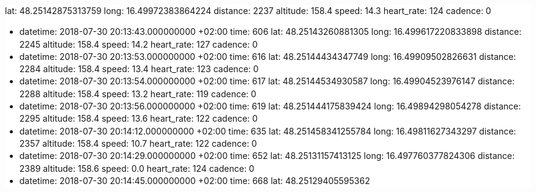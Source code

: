  lat: 48.25142875313759
  long: 16.49972383864224
  distance: 2237
  altitude: 158.4
  speed: 14.3
  heart_rate: 124
  cadence: 0
- datetime: 2018-07-30 20:13:43.000000000 +02:00
  time: 606
  lat: 48.25143260881305
  long: 16.499617220833898
  distance: 2245
  altitude: 158.4
  speed: 14.2
  heart_rate: 127
  cadence: 0
- datetime: 2018-07-30 20:13:53.000000000 +02:00
  time: 616
  lat: 48.25144434347749
  long: 16.49909502826631
  distance: 2284
  altitude: 158.4
  speed: 13.4
  heart_rate: 123
  cadence: 0
- datetime: 2018-07-30 20:13:54.000000000 +02:00
  time: 617
  lat: 48.25144534930587
  long: 16.49904523976147
  distance: 2288
  altitude: 158.4
  speed: 13.2
  heart_rate: 119
  cadence: 0
- datetime: 2018-07-30 20:13:56.000000000 +02:00
  time: 619
  lat: 48.251444175839424
  long: 16.49894298054278
  distance: 2295
  altitude: 158.4
  speed: 13.6
  heart_rate: 122
  cadence: 0
- datetime: 2018-07-30 20:14:12.000000000 +02:00
  time: 635
  lat: 48.251458341255784
  long: 16.49811627343297
  distance: 2357
  altitude: 158.4
  speed: 10.7
  heart_rate: 122
  cadence: 0
- datetime: 2018-07-30 20:14:29.000000000 +02:00
  time: 652
  lat: 48.25131157413125
  long: 16.497760377824306
  distance: 2389
  altitude: 158.6
  speed: 0.0
  heart_rate: 124
  cadence: 0
- datetime: 2018-07-30 20:14:45.000000000 +02:00
  time: 668
  lat: 48.25129405595362
